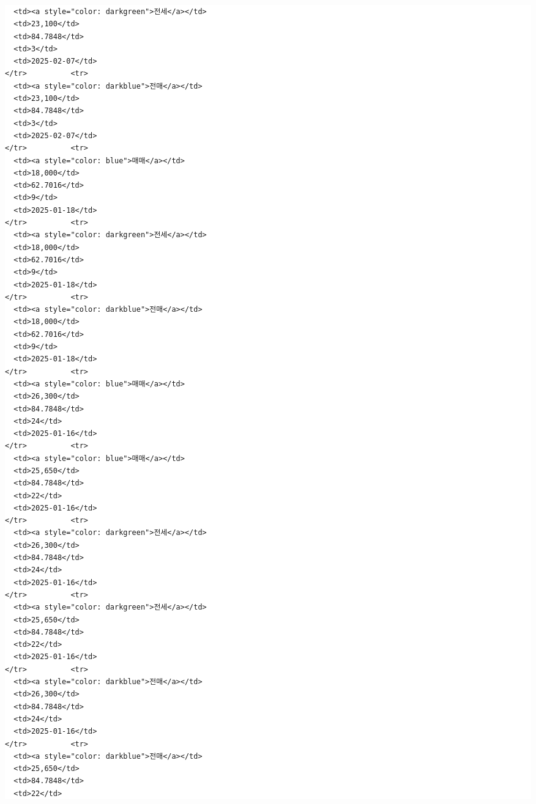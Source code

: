       <td><a style="color: darkgreen">전세</a></td>
      <td>23,100</td>
      <td>84.7848</td>
      <td>3</td>
      <td>2025-02-07</td>
    </tr>          <tr>
      <td><a style="color: darkblue">전매</a></td>
      <td>23,100</td>
      <td>84.7848</td>
      <td>3</td>
      <td>2025-02-07</td>
    </tr>          <tr>
      <td><a style="color: blue">매매</a></td>
      <td>18,000</td>
      <td>62.7016</td>
      <td>9</td>
      <td>2025-01-18</td>
    </tr>          <tr>
      <td><a style="color: darkgreen">전세</a></td>
      <td>18,000</td>
      <td>62.7016</td>
      <td>9</td>
      <td>2025-01-18</td>
    </tr>          <tr>
      <td><a style="color: darkblue">전매</a></td>
      <td>18,000</td>
      <td>62.7016</td>
      <td>9</td>
      <td>2025-01-18</td>
    </tr>          <tr>
      <td><a style="color: blue">매매</a></td>
      <td>26,300</td>
      <td>84.7848</td>
      <td>24</td>
      <td>2025-01-16</td>
    </tr>          <tr>
      <td><a style="color: blue">매매</a></td>
      <td>25,650</td>
      <td>84.7848</td>
      <td>22</td>
      <td>2025-01-16</td>
    </tr>          <tr>
      <td><a style="color: darkgreen">전세</a></td>
      <td>26,300</td>
      <td>84.7848</td>
      <td>24</td>
      <td>2025-01-16</td>
    </tr>          <tr>
      <td><a style="color: darkgreen">전세</a></td>
      <td>25,650</td>
      <td>84.7848</td>
      <td>22</td>
      <td>2025-01-16</td>
    </tr>          <tr>
      <td><a style="color: darkblue">전매</a></td>
      <td>26,300</td>
      <td>84.7848</td>
      <td>24</td>
      <td>2025-01-16</td>
    </tr>          <tr>
      <td><a style="color: darkblue">전매</a></td>
      <td>25,650</td>
      <td>84.7848</td>
      <td>22</td>